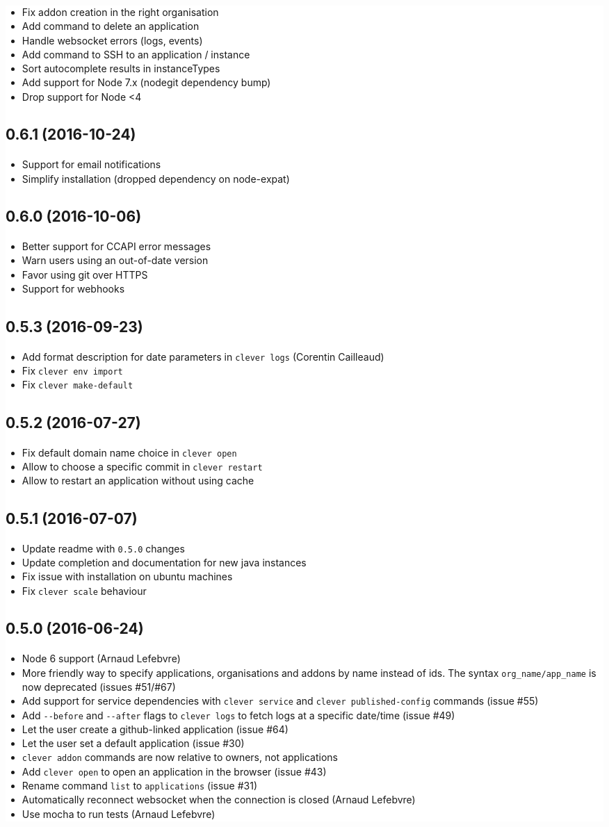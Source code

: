  - Fix addon creation in the right organisation
 - Add command to delete an application
 - Handle websocket errors (logs, events)
 - Add command to SSH to an application / instance
 - Sort autocomplete results in instanceTypes
 - Add support for Node 7.x (nodegit dependency bump)
 - Drop support for Node <4

## 0.6.1 (2016-10-24)

 - Support for email notifications
 - Simplify installation (dropped dependency on node-expat)

## 0.6.0 (2016-10-06)

 - Better support for CCAPI error messages
 - Warn users using an out-of-date version
 - Favor using git over HTTPS
 - Support for webhooks

## 0.5.3 (2016-09-23)

 - Add format description for date parameters in `clever logs` (Corentin
   Cailleaud)
 - Fix `clever env import`
 - Fix `clever make-default`

## 0.5.2 (2016-07-27)

 - Fix default domain name choice in `clever open`
 - Allow to choose a specific commit in `clever restart`
 - Allow to restart an application without using cache

## 0.5.1 (2016-07-07)

 - Update readme with `0.5.0` changes
 - Update completion and documentation for new java instances
 - Fix issue with installation on ubuntu machines
 - Fix `clever scale` behaviour

## 0.5.0 (2016-06-24)

 - Node 6 support (Arnaud Lefebvre)
 - More friendly way to specify applications, organisations and addons by name
   instead of ids. The syntax `org_name/app_name` is now deprecated
   (issues #51/#67)
 - Add support for service dependencies with `clever service` and `clever
   published-config` commands (issue #55)
 - Add `--before` and `--after` flags to `clever logs` to fetch logs at a
   specific date/time (issue #49)
 - Let the user create a github-linked application (issue #64)
 - Let the user set a default application (issue #30)
 - `clever addon` commands are now relative to owners, not applications
 - Add `clever open` to open an application in the browser (issue #43)
 - Rename command `list` to `applications` (issue #31)
 - Automatically reconnect websocket when the connection is closed (Arnaud
   Lefebvre)
 - Use mocha to run tests (Arnaud Lefebvre)
